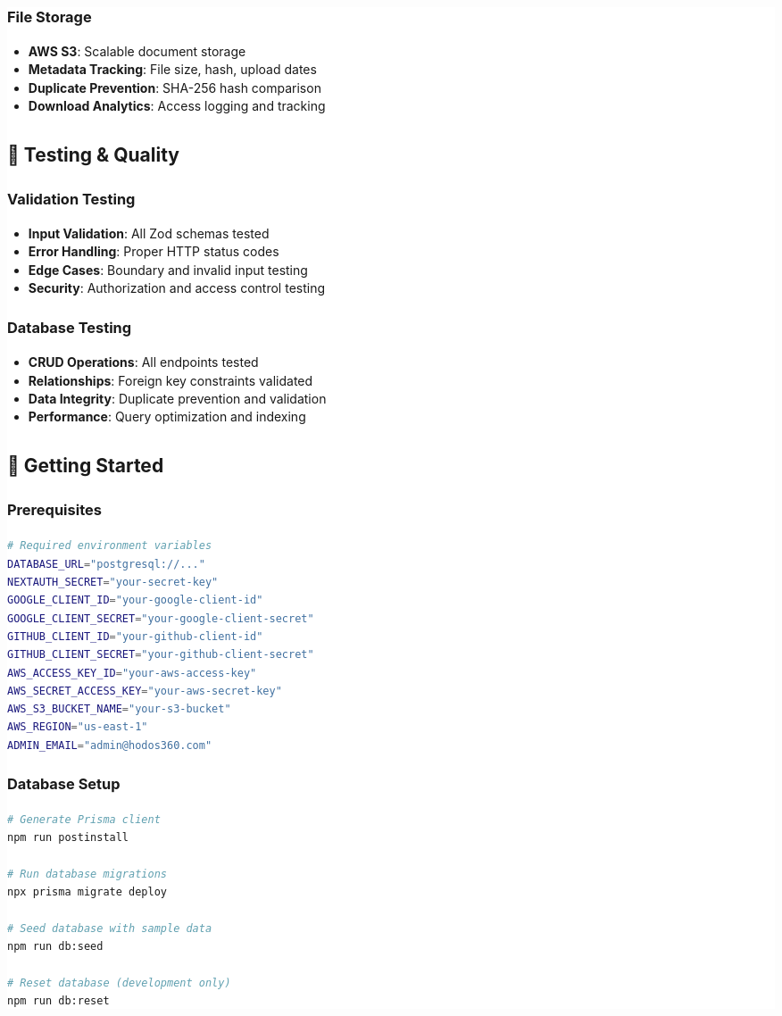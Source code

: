 ### File Storage
- **AWS S3**: Scalable document storage
- **Metadata Tracking**: File size, hash, upload dates
- **Duplicate Prevention**: SHA-256 hash comparison
- **Download Analytics**: Access logging and tracking

## 🧪 Testing & Quality

### Validation Testing
- **Input Validation**: All Zod schemas tested
- **Error Handling**: Proper HTTP status codes
- **Edge Cases**: Boundary and invalid input testing
- **Security**: Authorization and access control testing

### Database Testing
- **CRUD Operations**: All endpoints tested
- **Relationships**: Foreign key constraints validated
- **Data Integrity**: Duplicate prevention and validation
- **Performance**: Query optimization and indexing

## 🚀 Getting Started

### Prerequisites
```bash
# Required environment variables
DATABASE_URL="postgresql://..."
NEXTAUTH_SECRET="your-secret-key"
GOOGLE_CLIENT_ID="your-google-client-id"
GOOGLE_CLIENT_SECRET="your-google-client-secret"
GITHUB_CLIENT_ID="your-github-client-id" 
GITHUB_CLIENT_SECRET="your-github-client-secret"
AWS_ACCESS_KEY_ID="your-aws-access-key"
AWS_SECRET_ACCESS_KEY="your-aws-secret-key"
AWS_S3_BUCKET_NAME="your-s3-bucket"
AWS_REGION="us-east-1"
ADMIN_EMAIL="admin@hodos360.com"
```

### Database Setup
```bash
# Generate Prisma client
npm run postinstall

# Run database migrations
npx prisma migrate deploy

# Seed database with sample data
npm run db:seed

# Reset database (development only)
npm run db:reset
```
